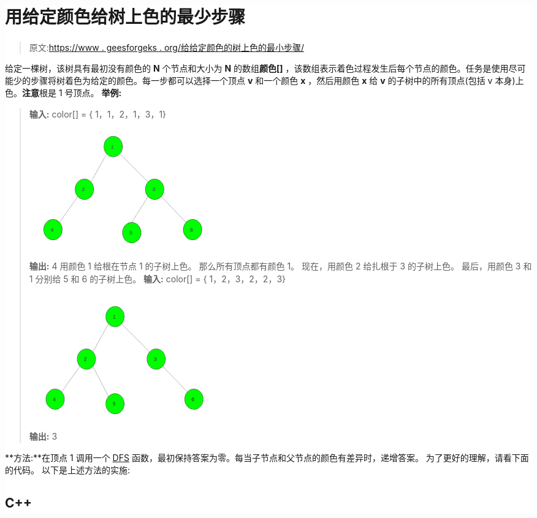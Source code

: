# 用给定颜色给树上色的最少步骤

> 原文:[https://www . geesforgeks . org/给给定颜色的树上色的最小步骤/](https://www.geeksforgeeks.org/minimum-steps-to-color-the-tree-with-given-colors/)

给定一棵树，该树具有最初没有颜色的 **N** 个节点和大小为 **N** 的数组**颜色[]** ，该数组表示着色过程发生后每个节点的颜色。任务是使用尽可能少的步骤将树着色为给定的颜色。每一步都可以选择一个顶点 **v** 和一个颜色 **x** ，然后用颜色 **x** 给 **v** 的子树中的所有顶点(包括 v 本身)上色。**注意**根是 1 号顶点。
**举例:**

> **输入:** color[] = { 1，1，2，1，3，1}
> 
> ![](img/a3d75c78a2bb25548a70a9d5564daaff.png)
> 
> **输出:** 4
> 用颜色 1 给根在节点 1 的子树上色。
> 那么所有顶点都有颜色 1。
> 现在，用颜色 2 给扎根于 3 的子树上色。
> 最后，用颜色 3 和 1 分别给 5 和 6 的子树上色。
> **输入:** color[] = { 1，2，3，2，2，3}
> 
> ![](img/e5b4c0e86712ccabd1ff68fd3c908690.png)
> 
> **输出:** 3

**方法:**在顶点 1 调用一个 [DFS](https://www.geeksforgeeks.org/depth-first-search-or-dfs-for-a-graph/) 函数，最初保持答案为零。每当子节点和父节点的颜色有差异时，递增答案。
为了更好的理解，请看下面的代码。
以下是上述方法的实施:

## C++
